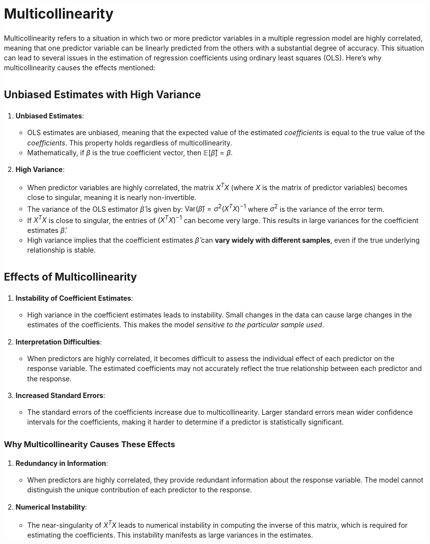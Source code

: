 # Multicollinearity

Multicollinearity refers to a situation in which two or more predictor variables in a multiple regression model are highly correlated, meaning that one predictor variable can be linearly predicted from the others with a substantial degree of accuracy. This situation can lead to several issues in the estimation of regression coefficients using ordinary least squares (OLS). Here’s why multicollinearity causes the effects mentioned:

## Unbiased Estimates with High Variance

1. **Unbiased Estimates**:
   - OLS estimates are unbiased, meaning that the expected value of the estimated _coefficients_ is equal to the true value of the _coefficients_. This property holds regardless of multicollinearity.
   - Mathematically, if $\beta$ is the true coefficient vector, then $\mathbb{E}[\hat{\beta}] = \beta$.

2. **High Variance**:
   - When predictor variables are highly correlated, the matrix $X^TX$ (where $X$ is the matrix of predictor variables) becomes close to singular, meaning it is nearly non-invertible.
   - The variance of the OLS estimator $\hat{\beta}$ is given by:
     $\text{Var}(\hat{\beta}) = \sigma^2 (X^TX)^{-1}$
     where $\sigma^2$ is the variance of the error term.
   - If $X^TX$ is close to singular, the entries of $(X^TX)^{-1}$ can become very large. This results in large variances for the coefficient estimates $\hat{\beta}$.
   - High variance implies that the coefficient estimates $\hat{\beta}$ can **vary widely with different samples**, even if the true underlying relationship is stable.

## Effects of Multicollinearity

1. **Instability of Coefficient Estimates**:
   - High variance in the coefficient estimates leads to instability. Small changes in the data can cause large changes in the estimates of the coefficients. This makes the model _sensitive to the particular sample used_.
   
2. **Interpretation Difficulties**:
   - When predictors are highly correlated, it becomes difficult to assess the individual effect of each predictor on the response variable. The estimated coefficients may not accurately reflect the true relationship between each predictor and the response.
   
3. **Increased Standard Errors**:
   - The standard errors of the coefficients increase due to multicollinearity. Larger standard errors mean wider confidence intervals for the coefficients, making it harder to determine if a predictor is statistically significant.

### Why Multicollinearity Causes These Effects

1. **Redundancy in Information**:
   - When predictors are highly correlated, they provide redundant information about the response variable. The model cannot distinguish the unique contribution of each predictor to the response.
   
2. **Numerical Instability**:
   - The near-singularity of $X^TX$ leads to numerical instability in computing the inverse of this matrix, which is required for estimating the coefficients. This instability manifests as large variances in the estimates.
